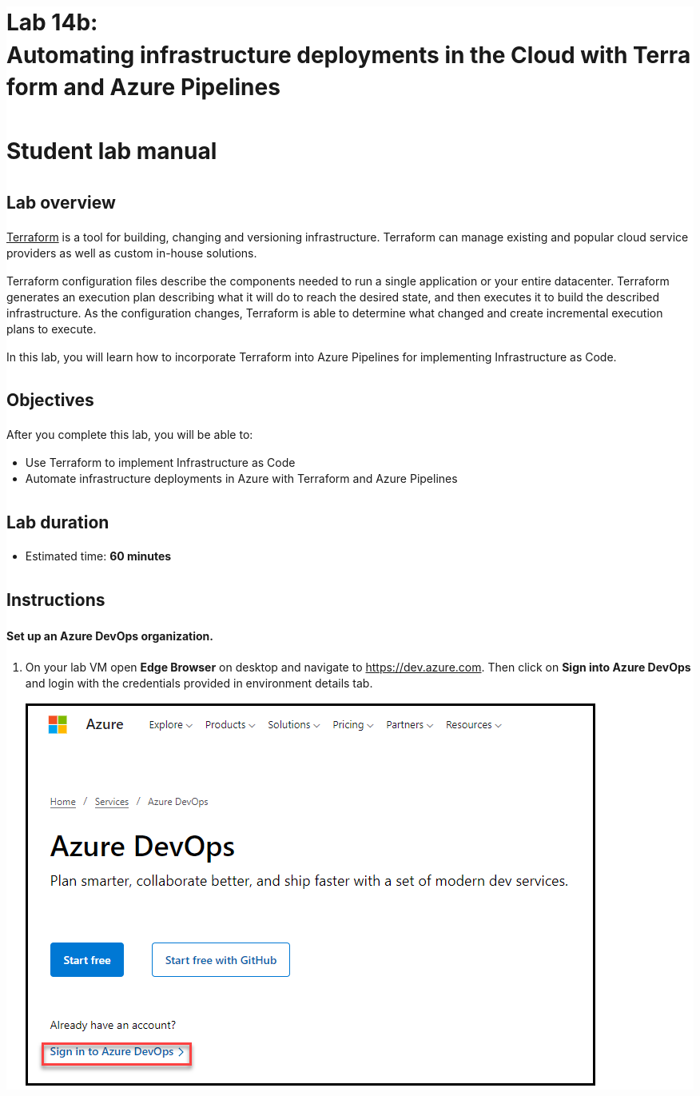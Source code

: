 # Lab 14b: Automating infrastructure deployments in the Cloud with Terraform and Azure Pipelines
# Student lab manual

## Lab overview

[Terraform](https://www.terraform.io/intro/index.html) is a tool for building, changing and versioning infrastructure. Terraform can manage existing and popular cloud service providers as well as custom in-house solutions.

Terraform configuration files describe the components needed to run a single application or your entire datacenter. Terraform generates an execution plan describing what it will do to reach the desired state, and then executes it to build the described infrastructure. As the configuration changes, Terraform is able to determine what changed and create incremental execution plans to execute. 

In this lab, you will learn how to incorporate Terraform into Azure Pipelines for implementing Infrastructure as Code. 

## Objectives

After you complete this lab, you will be able to:

- Use Terraform to implement Infrastructure as Code
- Automate infrastructure deployments in Azure with Terraform and Azure Pipelines

## Lab duration

-   Estimated time: **60 minutes**

## Instructions

#### Set up an Azure DevOps organization. 

1. On your lab VM open **Edge Browser** on desktop and navigate to https://dev.azure.com. Then click on **Sign into Azure DevOps** and login with the credentials provided in environment details tab.

    ![Azure DevOps](images/devops.png)